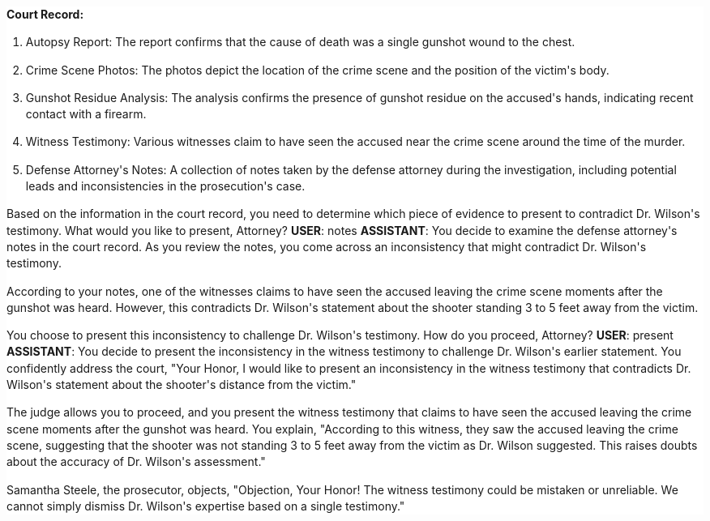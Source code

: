 

**Court Record:**



1. Autopsy Report: The report confirms that the cause of death was a single gunshot wound to the chest.



2. Crime Scene Photos: The photos depict the location of the crime scene and the position of the victim's body.



3. Gunshot Residue Analysis: The analysis confirms the presence of gunshot residue on the accused's hands, indicating recent contact with a firearm.



4. Witness Testimony: Various witnesses claim to have seen the accused near the crime scene around the time of the murder.



5. Defense Attorney's Notes: A collection of notes taken by the defense attorney during the investigation, including potential leads and inconsistencies in the prosecution's case.



Based on the information in the court record, you need to determine which piece of evidence to present to contradict Dr. Wilson's testimony. What would you like to present, Attorney?
**USER**: notes
**ASSISTANT**: You decide to examine the defense attorney's notes in the court record. As you review the notes, you come across an inconsistency that might contradict Dr. Wilson's testimony.



According to your notes, one of the witnesses claims to have seen the accused leaving the crime scene moments after the gunshot was heard. However, this contradicts Dr. Wilson's statement about the shooter standing 3 to 5 feet away from the victim.



You choose to present this inconsistency to challenge Dr. Wilson's testimony. How do you proceed, Attorney?
**USER**: present
**ASSISTANT**: You decide to present the inconsistency in the witness testimony to challenge Dr. Wilson's earlier statement. You confidently address the court, "Your Honor, I would like to present an inconsistency in the witness testimony that contradicts Dr. Wilson's statement about the shooter's distance from the victim."



The judge allows you to proceed, and you present the witness testimony that claims to have seen the accused leaving the crime scene moments after the gunshot was heard. You explain, "According to this witness, they saw the accused leaving the crime scene, suggesting that the shooter was not standing 3 to 5 feet away from the victim as Dr. Wilson suggested. This raises doubts about the accuracy of Dr. Wilson's assessment."



Samantha Steele, the prosecutor, objects, "Objection, Your Honor! The witness testimony could be mistaken or unreliable. We cannot simply dismiss Dr. Wilson's expertise based on a single testimony."
